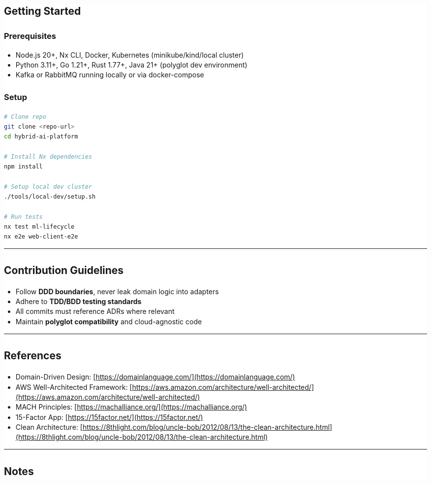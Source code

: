 
## Getting Started

### Prerequisites

* Node.js 20+, Nx CLI, Docker, Kubernetes (minikube/kind/local cluster)
* Python 3.11+, Go 1.21+, Rust 1.77+, Java 21+ (polyglot dev environment)
* Kafka or RabbitMQ running locally or via docker-compose

### Setup

```bash
# Clone repo
git clone <repo-url>
cd hybrid-ai-platform

# Install Nx dependencies
npm install

# Setup local dev cluster
./tools/local-dev/setup.sh

# Run tests
nx test ml-lifecycle
nx e2e web-client-e2e
```

---

## Contribution Guidelines

* Follow **DDD boundaries**, never leak domain logic into adapters
* Adhere to **TDD/BDD testing standards**
* All commits must reference ADRs where relevant
* Maintain **polyglot compatibility** and cloud-agnostic code

---

## References

* Domain-Driven Design: [https://domainlanguage.com/](https://domainlanguage.com/)
* AWS Well-Architected Framework: [https://aws.amazon.com/architecture/well-architected/](https://aws.amazon.com/architecture/well-architected/)
* MACH Principles: [https://machalliance.org/](https://machalliance.org/)
* 15-Factor App: [https://15factor.net/](https://15factor.net/)
* Clean Architecture: [https://8thlight.com/blog/uncle-bob/2012/08/13/the-clean-architecture.html](https://8thlight.com/blog/uncle-bob/2012/08/13/the-clean-architecture.html)

---

## Notes
